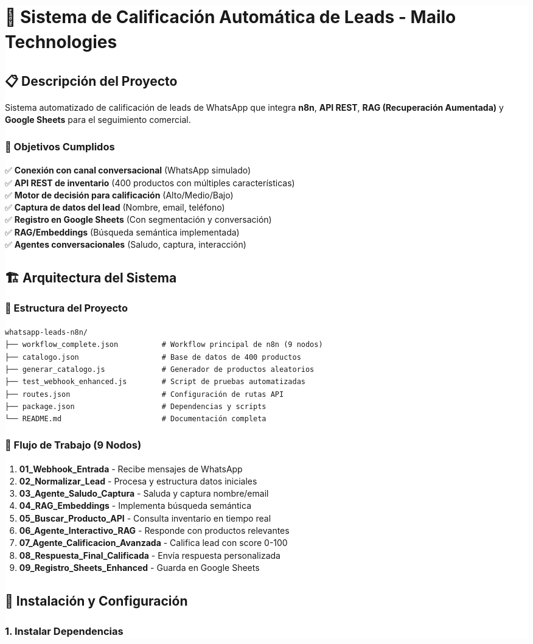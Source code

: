 # 🤖 Sistema de Calificación Automática de Leads - Mailo Technologies

## 📋 Descripción del Proyecto

Sistema automatizado de calificación de leads de WhatsApp que integra **n8n**, **API REST**, **RAG (Recuperación Aumentada)** y **Google Sheets** para el seguimiento comercial.

### 🎯 Objetivos Cumplidos

✅ **Conexión con canal conversacional** (WhatsApp simulado)  
✅ **API REST de inventario** (400 productos con múltiples características)  
✅ **Motor de decisión para calificación** (Alto/Medio/Bajo)  
✅ **Captura de datos del lead** (Nombre, email, teléfono)  
✅ **Registro en Google Sheets** (Con segmentación y conversación)  
✅ **RAG/Embeddings** (Búsqueda semántica implementada)  
✅ **Agentes conversacionales** (Saludo, captura, interacción)  

## 🏗️ Arquitectura del Sistema

### 📁 Estructura del Proyecto

```
whatsapp-leads-n8n/
├── workflow_complete.json          # Workflow principal de n8n (9 nodos)
├── catalogo.json                   # Base de datos de 400 productos
├── generar_catalogo.js             # Generador de productos aleatorios
├── test_webhook_enhanced.js        # Script de pruebas automatizadas
├── routes.json                     # Configuración de rutas API
├── package.json                    # Dependencias y scripts
└── README.md                       # Documentación completa
```

### 🔄 Flujo de Trabajo (9 Nodos)

1. **01_Webhook_Entrada** - Recibe mensajes de WhatsApp
2. **02_Normalizar_Lead** - Procesa y estructura datos iniciales
3. **03_Agente_Saludo_Captura** - Saluda y captura nombre/email
4. **04_RAG_Embeddings** - Implementa búsqueda semántica
5. **05_Buscar_Producto_API** - Consulta inventario en tiempo real
6. **06_Agente_Interactivo_RAG** - Responde con productos relevantes
7. **07_Agente_Calificacion_Avanzada** - Califica lead con score 0-100
8. **08_Respuesta_Final_Calificada** - Envía respuesta personalizada
9. **09_Registro_Sheets_Enhanced** - Guarda en Google Sheets

## 🚀 Instalación y Configuración

### 1. Instalar Dependencias
